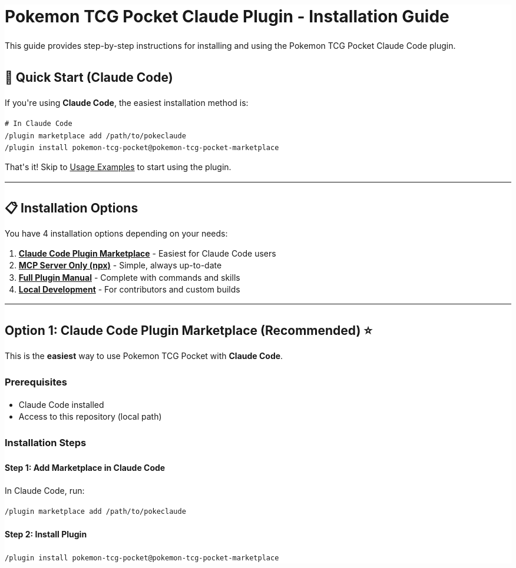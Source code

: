 # Pokemon TCG Pocket Claude Plugin - Installation Guide

This guide provides step-by-step instructions for installing and using the Pokemon TCG Pocket Claude Code plugin.

## 🚀 Quick Start (Claude Code)

If you're using **Claude Code**, the easiest installation method is:

```
# In Claude Code
/plugin marketplace add /path/to/pokeclaude
/plugin install pokemon-tcg-pocket@pokemon-tcg-pocket-marketplace
```

That's it! Skip to [Usage Examples](#-usage-examples) to start using the plugin.

---

## 📋 Installation Options

You have 4 installation options depending on your needs:

1. **[Claude Code Plugin Marketplace](#option-1-claude-code-plugin-marketplace-recommended)** - Easiest for Claude Code users
2. **[MCP Server Only (npx)](#option-2-mcp-server-only-npx)** - Simple, always up-to-date
3. **[Full Plugin Manual](#option-3-full-plugin-manual)** - Complete with commands and skills
4. **[Local Development](#option-4-local-development)** - For contributors and custom builds

---

## Option 1: Claude Code Plugin Marketplace (Recommended) ⭐

This is the **easiest** way to use Pokemon TCG Pocket with **Claude Code**.

### Prerequisites

- Claude Code installed
- Access to this repository (local path)

### Installation Steps

#### Step 1: Add Marketplace in Claude Code

In Claude Code, run:

```
/plugin marketplace add /path/to/pokeclaude
```

#### Step 2: Install Plugin

```
/plugin install pokemon-tcg-pocket@pokemon-tcg-pocket-marketplace
```
